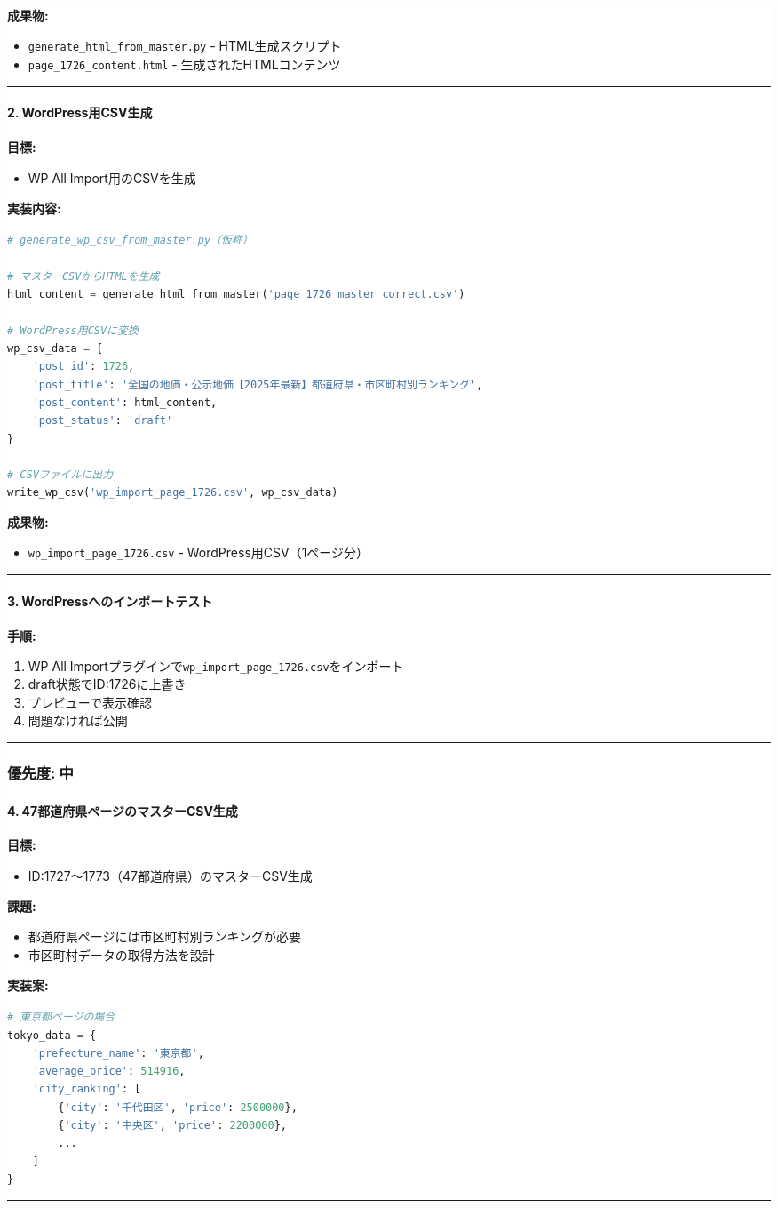 **成果物:**
- `generate_html_from_master.py` - HTML生成スクリプト
- `page_1726_content.html` - 生成されたHTMLコンテンツ

---

#### 2. WordPress用CSV生成
**目標:**
- WP All Import用のCSVを生成

**実装内容:**
```python
# generate_wp_csv_from_master.py（仮称）

# マスターCSVからHTMLを生成
html_content = generate_html_from_master('page_1726_master_correct.csv')

# WordPress用CSVに変換
wp_csv_data = {
    'post_id': 1726,
    'post_title': '全国の地価・公示地価【2025年最新】都道府県・市区町村別ランキング',
    'post_content': html_content,
    'post_status': 'draft'
}

# CSVファイルに出力
write_wp_csv('wp_import_page_1726.csv', wp_csv_data)
```

**成果物:**
- `wp_import_page_1726.csv` - WordPress用CSV（1ページ分）

---

#### 3. WordPressへのインポートテスト
**手順:**
1. WP All Importプラグインで`wp_import_page_1726.csv`をインポート
2. draft状態でID:1726に上書き
3. プレビューで表示確認
4. 問題なければ公開

---

### 優先度: 中

#### 4. 47都道府県ページのマスターCSV生成
**目標:**
- ID:1727〜1773（47都道府県）のマスターCSV生成

**課題:**
- 都道府県ページには市区町村別ランキングが必要
- 市区町村データの取得方法を設計

**実装案:**
```python
# 東京都ページの場合
tokyo_data = {
    'prefecture_name': '東京都',
    'average_price': 514916,
    'city_ranking': [
        {'city': '千代田区', 'price': 2500000},
        {'city': '中央区', 'price': 2200000},
        ...
    ]
}
```

---